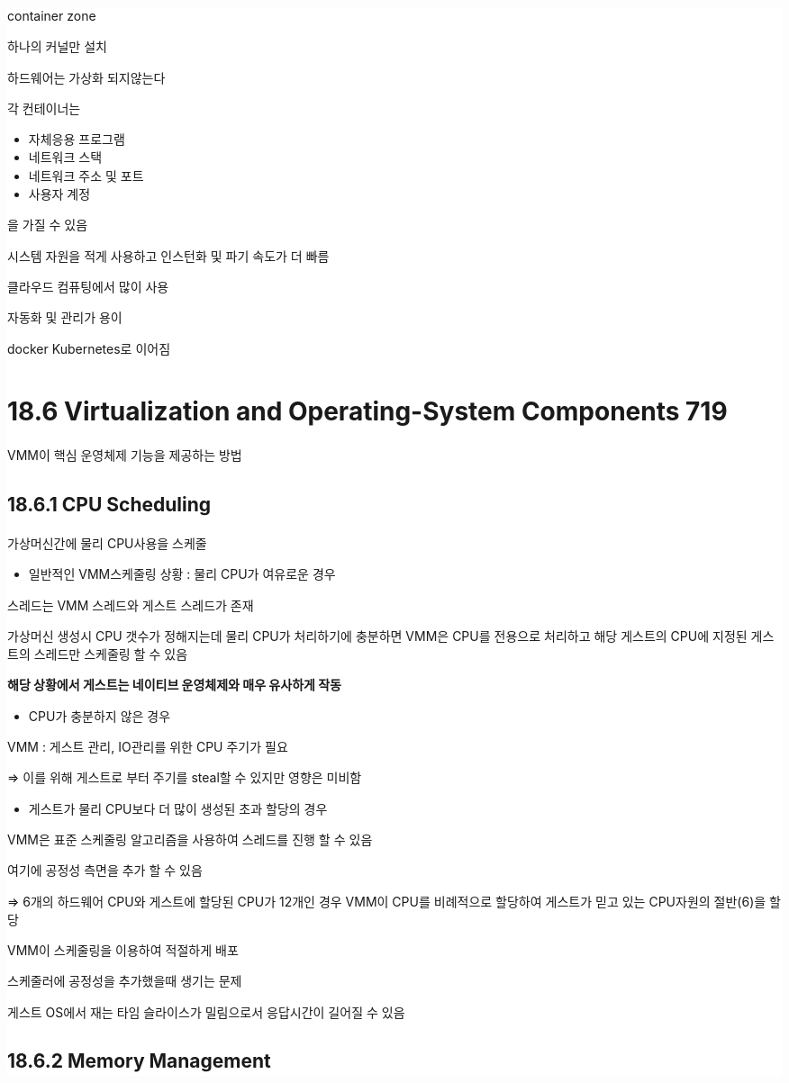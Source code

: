 container zone

하나의 커널만 설치

하드웨어는 가상화 되지않는다

각 컨테이너는 

- 자체응용 프로그램
- 네트워크 스택
- 네트워크 주소 및 포트
- 사용자 계정

을 가질 수 있음

시스템 자원을 적게 사용하고 인스턴화 및 파기 속도가 더 빠름

클라우드 컴퓨팅에서 많이 사용

자동화 및 관리가 용이

docker Kubernetes로 이어짐 

# 18.6 Virtualization and Operating-System Components 719

VMM이 핵심 운영체제 기능을 제공하는 방법

## 18.6.1 CPU Scheduling

가상머신간에 물리 CPU사용을 스케줄

- 일반적인 VMM스케줄링 상황 : 물리 CPU가 여유로운 경우

스레드는 VMM 스레드와 게스트 스레드가 존재

가상머신 생성시 CPU 갯수가 정해지는데 물리 CPU가 처리하기에 충분하면 VMM은 CPU를 전용으로 처리하고 해당 게스트의  CPU에 지정된 게스트의 스레드만 스케줄링 할 수 있음

**해당 상황에서 게스트는 네이티브 운영체제와 매우 유사하게 작동**

- CPU가 충분하지 않은 경우

VMM : 게스트 관리, IO관리를 위한 CPU 주기가 필요

⇒ 이를 위해 게스트로 부터 주기를 steal할 수 있지만 영향은 미비함

- 게스트가 물리 CPU보다 더 많이 생성된 초과 할당의 경우

VMM은 표준 스케줄링 알고리즘을 사용하여 스레드를 진행 할 수 있음

여기에 공정성 측면을 추가 할 수 있음

⇒ 6개의 하드웨어 CPU와 게스트에 할당된 CPU가 12개인 경우 VMM이 CPU를 비례적으로 할당하여 게스트가 믿고 있는 CPU자원의 절반(6)을 할당 

VMM이 스케줄링을 이용하여 적절하게 배포

스케줄러에 공정성을 추가했을때 생기는 문제

게스트 OS에서 재는 타임 슬라이스가 밀림으로서 응답시간이 길어질 수 있음

## 18.6.2 Memory Management
